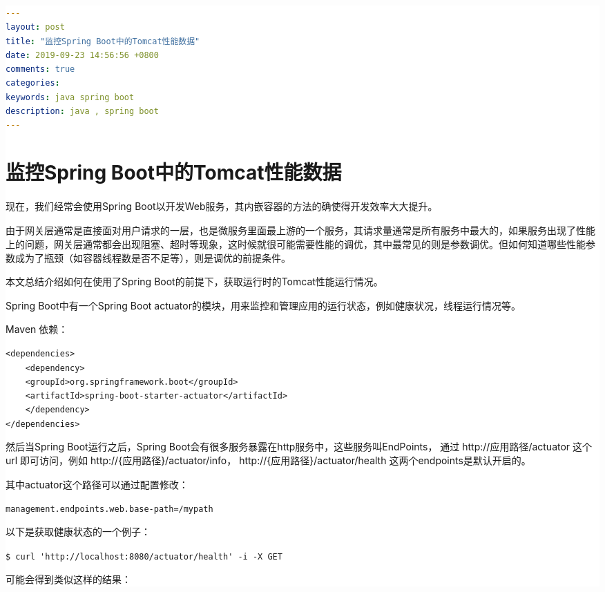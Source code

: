 ```yaml
---
layout: post
title: "监控Spring Boot中的Tomcat性能数据"
date: 2019-09-23 14:56:56 +0800
comments: true
categories: 
keywords: java spring boot
description: java , spring boot
---
```


# 监控Spring Boot中的Tomcat性能数据



现在，我们经常会使用Spring Boot以开发Web服务，其内嵌容器的方法的确使得开发效率大大提升。



由于网关层通常是直接面对用户请求的一层，也是微服务里面最上游的一个服务，其请求量通常是所有服务中最大的，如果服务出现了性能上的问题，网关层通常都会出现阻塞、超时等现象，这时候就很可能需要性能的调优，其中最常见的则是参数调优。但如何知道哪些性能参数成为了瓶颈（如容器线程数是否不足等），则是调优的前提条件。

本文总结介绍如何在使用了Spring  Boot的前提下，获取运行时的Tomcat性能运行情况。

Spring Boot中有一个Spring Boot actuator的模块，用来监控和管理应用的运行状态，例如健康状况，线程运行情况等。



Maven 依赖：

```
<dependencies>
    <dependency>
    <groupId>org.springframework.boot</groupId>
    <artifactId>spring-boot-starter-actuator</artifactId>
    </dependency>
</dependencies>
```



然后当Spring Boot运行之后，Spring Boot会有很多服务暴露在http服务中，这些服务叫EndPoints， 通过 http://应用路径/actuator 这个 url 即可访问，例如  http://{应用路径}/actuator/info， http://{应用路径}/actuator/health 这两个endpoints是默认开启的。

其中actuator这个路径可以通过配置修改：

```
management.endpoints.web.base-path=/mypath
```



以下是获取健康状态的一个例子：

```
$ curl 'http://localhost:8080/actuator/health' -i -X GET
```

可能会得到类似这样的结果：
